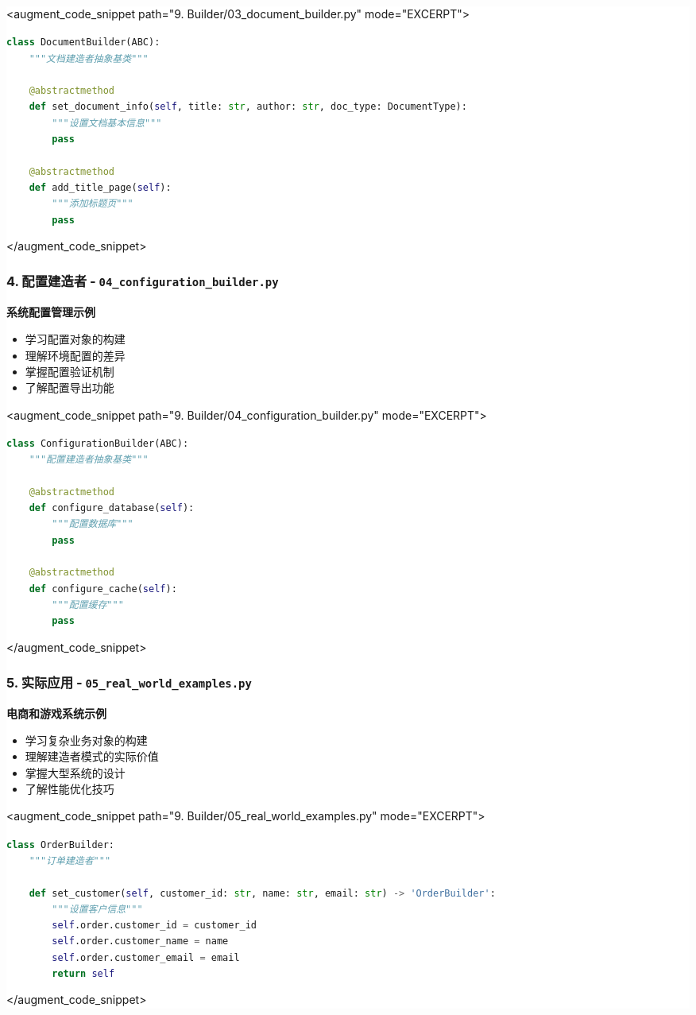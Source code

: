 <augment_code_snippet path="9. Builder/03_document_builder.py" mode="EXCERPT">
````python
class DocumentBuilder(ABC):
    """文档建造者抽象基类"""

    @abstractmethod
    def set_document_info(self, title: str, author: str, doc_type: DocumentType):
        """设置文档基本信息"""
        pass

    @abstractmethod
    def add_title_page(self):
        """添加标题页"""
        pass
````
</augment_code_snippet>

### 4. 配置建造者 - `04_configuration_builder.py`
**系统配置管理示例**
- 学习配置对象的构建
- 理解环境配置的差异
- 掌握配置验证机制
- 了解配置导出功能

<augment_code_snippet path="9. Builder/04_configuration_builder.py" mode="EXCERPT">
````python
class ConfigurationBuilder(ABC):
    """配置建造者抽象基类"""

    @abstractmethod
    def configure_database(self):
        """配置数据库"""
        pass

    @abstractmethod
    def configure_cache(self):
        """配置缓存"""
        pass
````
</augment_code_snippet>

### 5. 实际应用 - `05_real_world_examples.py`
**电商和游戏系统示例**
- 学习复杂业务对象的构建
- 理解建造者模式的实际价值
- 掌握大型系统的设计
- 了解性能优化技巧

<augment_code_snippet path="9. Builder/05_real_world_examples.py" mode="EXCERPT">
````python
class OrderBuilder:
    """订单建造者"""

    def set_customer(self, customer_id: str, name: str, email: str) -> 'OrderBuilder':
        """设置客户信息"""
        self.order.customer_id = customer_id
        self.order.customer_name = name
        self.order.customer_email = email
        return self
````
</augment_code_snippet>
